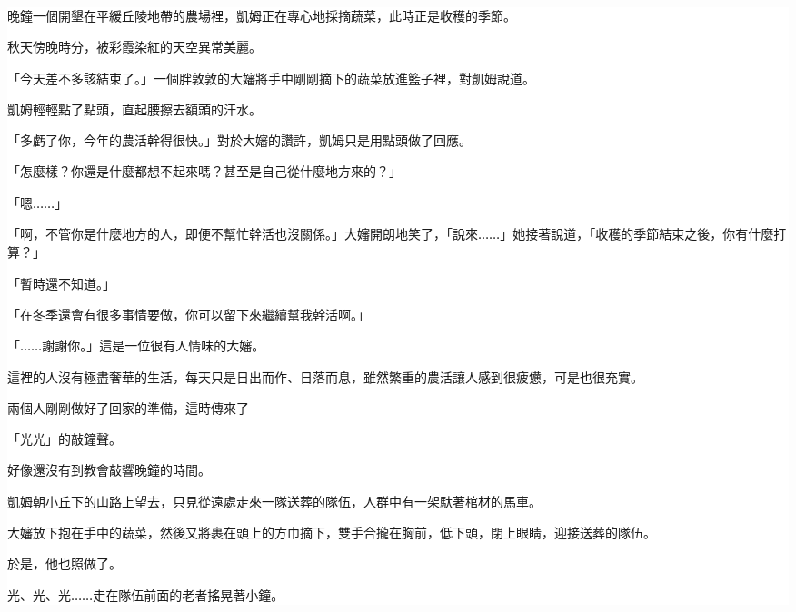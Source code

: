 
晚鐘一個開墾在平緩丘陵地帶的農場裡，凱姆正在專心地採摘蔬菜，此時正是收穫的季節。



秋天傍晚時分，被彩霞染紅的天空異常美麗。



「今天差不多該結束了。」一個胖敦敦的大嬸將手中剛剛摘下的蔬菜放進籃子裡，對凱姆說道。



凱姆輕輕點了點頭，直起腰擦去額頭的汗水。



「多虧了你，今年的農活幹得很快。」對於大嬸的讚許，凱姆只是用點頭做了回應。



「怎麼樣？你還是什麼都想不起來嗎？甚至是自己從什麼地方來的？」



「嗯……」



「啊，不管你是什麼地方的人，即便不幫忙幹活也沒關係。」大嬸開朗地笑了，「說來……」她接著說道，「收穫的季節結束之後，你有什麼打算？」



「暫時還不知道。」



「在冬季還會有很多事情要做，你可以留下來繼續幫我幹活啊。」



「……謝謝你。」這是一位很有人情味的大嬸。



這裡的人沒有極盡奢華的生活，每天只是日出而作、日落而息，雖然繁重的農活讓人感到很疲憊，可是也很充實。



兩個人剛剛做好了回家的準備，這時傳來了



「光光」的敲鐘聲。



好像還沒有到教會敲響晚鐘的時間。



凱姆朝小丘下的山路上望去，只見從遠處走來一隊送葬的隊伍，人群中有一架馱著棺材的馬車。



大嬸放下抱在手中的蔬菜，然後又將裹在頭上的方巾摘下，雙手合攏在胸前，低下頭，閉上眼睛，迎接送葬的隊伍。



於是，他也照做了。



光、光、光……走在隊伍前面的老者搖晃著小鐘。


